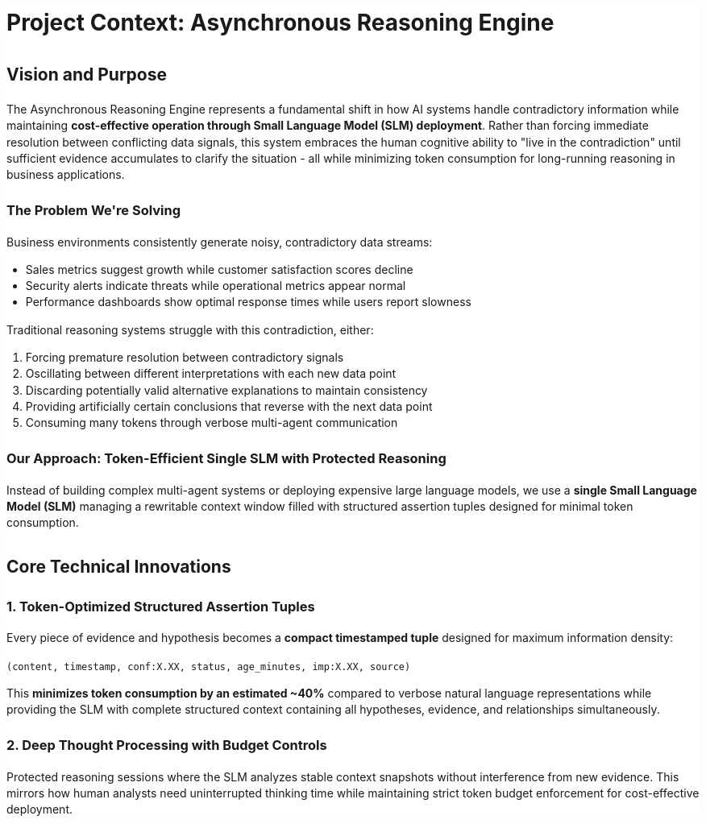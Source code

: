 # Project Context: Asynchronous Reasoning Engine

## Vision and Purpose

The Asynchronous Reasoning Engine represents a fundamental shift in how AI systems handle contradictory information while maintaining **cost-effective operation through Small Language Model (SLM) deployment**. Rather than forcing immediate resolution between conflicting data signals, this system embraces the human cognitive ability to "live in the contradiction" until sufficient evidence accumulates to clarify the situation - all while minimizing token consumption for long-running reasoning in business applications.

### The Problem We're Solving

Business environments consistently generate noisy, contradictory data streams:
- Sales metrics suggest growth while customer satisfaction scores decline
- Security alerts indicate threats while operational metrics appear normal  
- Performance dashboards show optimal response times while users report slowness

Traditional reasoning systems struggle with this contradiction, either:
1. Forcing premature resolution between contradictory signals
2. Oscillating between different interpretations with each new data point
3. Discarding potentially valid alternative explanations to maintain consistency
4. Providing artificially certain conclusions that reverse with the next data point
5. Consuming many tokens through verbose multi-agent communication

### Our Approach: Token-Efficient Single SLM with Protected Reasoning

Instead of building complex multi-agent systems or deploying expensive large language models, we use a **single Small Language Model (SLM)** managing a rewritable context window filled with structured assertion tuples designed for minimal token consumption.

## Core Technical Innovations

### 1. Token-Optimized Structured Assertion Tuples
Every piece of evidence and hypothesis becomes a **compact timestamped tuple** designed for maximum information density:
```
(content, timestamp, conf:X.XX, status, age_minutes, imp:X.XX, source)
```

This **minimizes token consumption by an estimated ~40%** compared to verbose natural language representations while providing the SLM with complete structured context containing all hypotheses, evidence, and relationships simultaneously.

### 2. Deep Thought Processing with Budget Controls
Protected reasoning sessions where the SLM analyzes stable context snapshots without interference from new evidence. This mirrors how human analysts need uninterrupted thinking time while maintaining strict token budget enforcement for cost-effective deployment.
